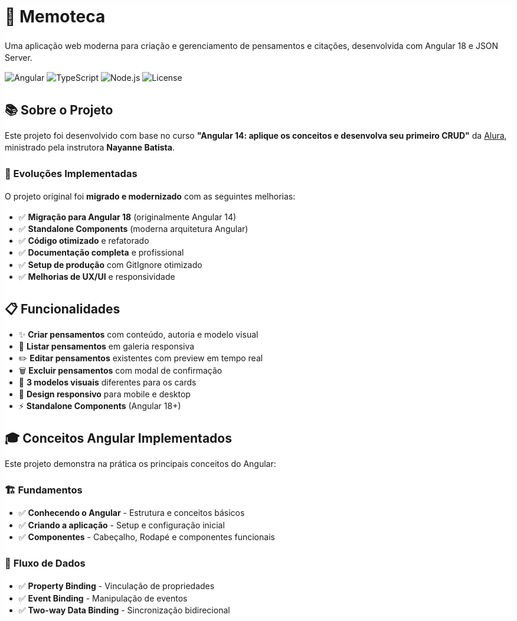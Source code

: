 # 🧠 Memoteca

Uma aplicação web moderna para criação e gerenciamento de pensamentos e citações, desenvolvida com Angular 18 e JSON Server.

![Angular](https://img.shields.io/badge/Angular-18-red)
![TypeScript](https://img.shields.io/badge/TypeScript-5.0-blue)
![Node.js](https://img.shields.io/badge/Node.js-18+-green)
![License](https://img.shields.io/badge/License-MIT-yellow)

## 📚 Sobre o Projeto

Este projeto foi desenvolvido com base no curso **"Angular 14: aplique os conceitos e desenvolva seu primeiro CRUD"** da [Alura](https://www.alura.com.br), ministrado pela instrutora **Nayanne Batista**.

### 🚀 Evoluções Implementadas

O projeto original foi **migrado e modernizado** com as seguintes melhorias:

- ✅ **Migração para Angular 18** (originalmente Angular 14)
- ✅ **Standalone Components** (moderna arquitetura Angular)
- ✅ **Código otimizado** e refatorado
- ✅ **Documentação completa** e profissional
- ✅ **Setup de produção** com GitIgnore otimizado
- ✅ **Melhorias de UX/UI** e responsividade

## 📋 Funcionalidades

- ✨ **Criar pensamentos** com conteúdo, autoria e modelo visual
- 📖 **Listar pensamentos** em galeria responsiva
- ✏️ **Editar pensamentos** existentes com preview em tempo real
- 🗑️ **Excluir pensamentos** com modal de confirmação
- 🎨 **3 modelos visuais** diferentes para os cards
- 📱 **Design responsivo** para mobile e desktop
- ⚡ **Standalone Components** (Angular 18+)

## 🎓 Conceitos Angular Implementados

Este projeto demonstra na prática os principais conceitos do Angular:

### 🏗️ **Fundamentos**
- ✅ **Conhecendo o Angular** - Estrutura e conceitos básicos
- ✅ **Criando a aplicação** - Setup e configuração inicial
- ✅ **Componentes** - Cabeçalho, Rodapé e componentes funcionais

### 🔄 **Fluxo de Dados**
- ✅ **Property Binding** - Vinculação de propriedades
- ✅ **Event Binding** - Manipulação de eventos
- ✅ **Two-way Data Binding** - Sincronização bidirecional
